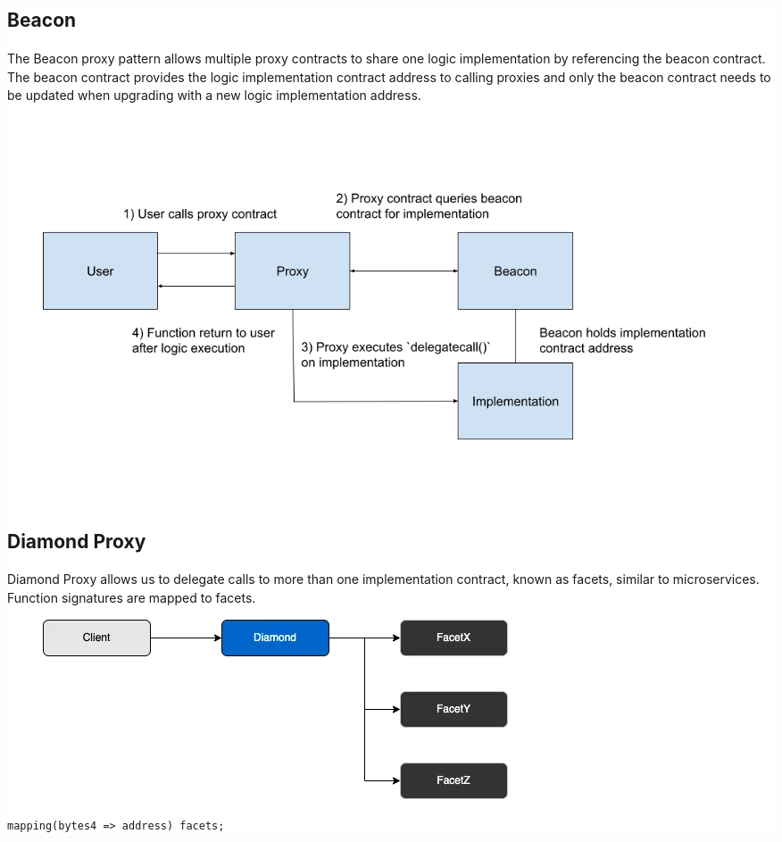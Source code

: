 ## Beacon

The Beacon proxy pattern allows multiple proxy contracts to share one logic implementation by referencing the beacon contract. The beacon contract provides the logic implementation contract address to calling proxies and only the beacon contract needs to be updated when upgrading with a new logic implementation address.

<figure><img src="../.gitbook/assets/image (366).png" alt=""><figcaption></figcaption></figure>

## Diamond Proxy

Diamond Proxy allows us to delegate calls to more than one implementation contract, known as facets, similar to microservices. Function signatures are mapped to facets.

<figure><img src="../.gitbook/assets/image (367).png" alt=""><figcaption></figcaption></figure>

```solidity
mapping(bytes4 => address) facets;
```
